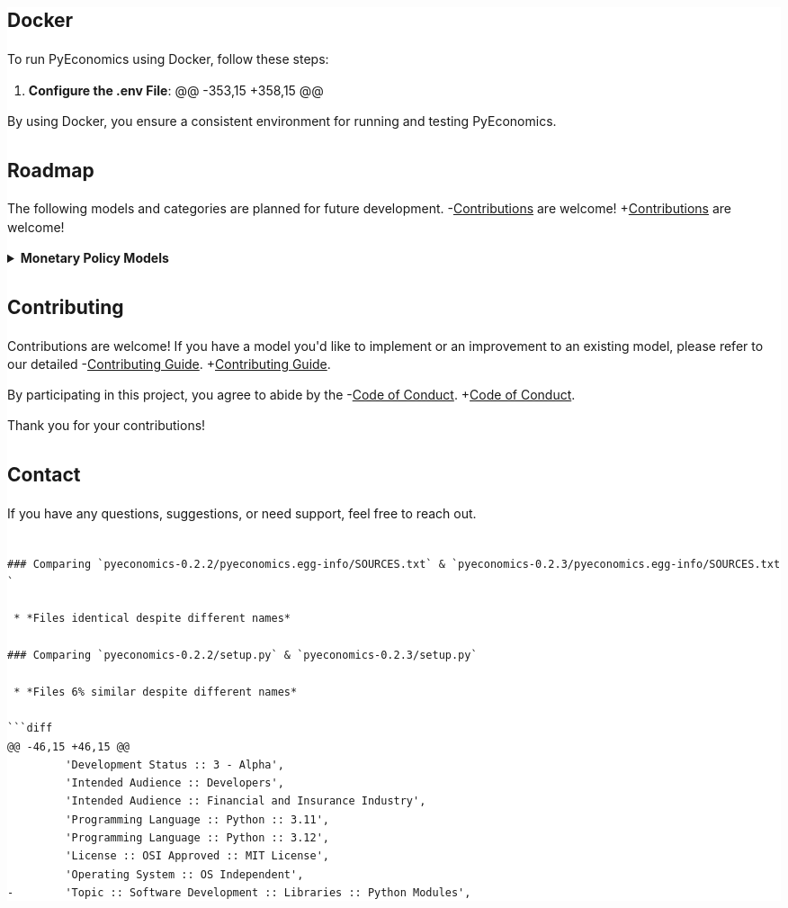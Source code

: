  ## Docker
 
 To run PyEconomics using Docker, follow these steps:
 
 1. **Configure the .env File**:
@@ -353,15 +358,15 @@
 
 By using Docker, you ensure a consistent environment for running and testing 
 PyEconomics.
 
 ## Roadmap
 
 The following models and categories are planned for future development. 
-[Contributions](#contributing) are welcome!
+[Contributions](https://github.com/nathanramoscfa/pyeconomics/blob/main/markdown/CONTRIBUTING.md) are welcome!
 
 <details><summary><strong>Monetary Policy Models</strong></summary></details>
 
 ## Contributing
 
 Contributions are welcome! If you have a model you'd like to implement or an 
 improvement to an existing model, please refer to our detailed 
-[Contributing Guide](markdown/CONTRIBUTING.md).
+[Contributing Guide](https://github.com/nathanramoscfa/pyeconomics/blob/main/markdown/CONTRIBUTING.md).
 
 By participating in this project, you agree to abide by the 
-[Code of Conduct](markdown/CODE_OF_CONDUCT.md).
+[Code of Conduct](https://github.com/nathanramoscfa/pyeconomics/blob/main/markdown/CODE_OF_CONDUCT.md).
 
 Thank you for your contributions!
 
 ## Contact
 
 If you have any questions, suggestions, or need support, feel free to reach out.
```

### Comparing `pyeconomics-0.2.2/pyeconomics.egg-info/SOURCES.txt` & `pyeconomics-0.2.3/pyeconomics.egg-info/SOURCES.txt`

 * *Files identical despite different names*

### Comparing `pyeconomics-0.2.2/setup.py` & `pyeconomics-0.2.3/setup.py`

 * *Files 6% similar despite different names*

```diff
@@ -46,15 +46,15 @@
         'Development Status :: 3 - Alpha',
         'Intended Audience :: Developers',
         'Intended Audience :: Financial and Insurance Industry',
         'Programming Language :: Python :: 3.11',
         'Programming Language :: Python :: 3.12',
         'License :: OSI Approved :: MIT License',
         'Operating System :: OS Independent',
-        'Topic :: Software Development :: Libraries :: Python Modules',
```